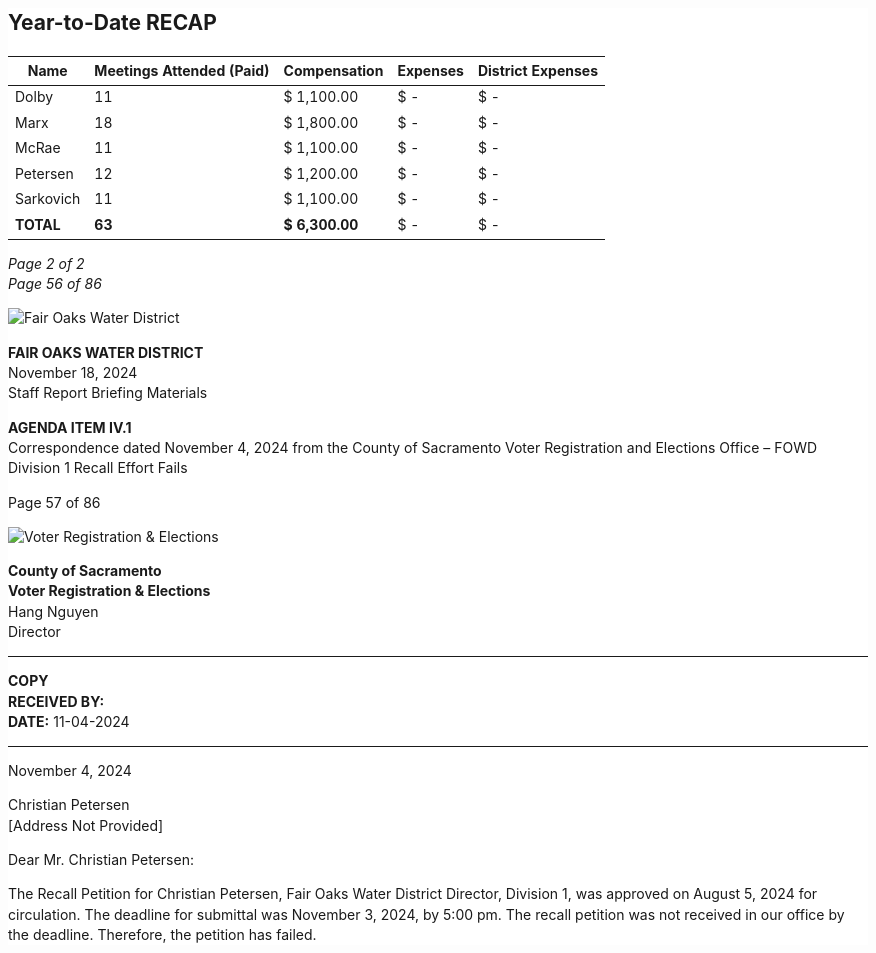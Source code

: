 ## Year-to-Date RECAP

| Name      | Meetings Attended (Paid) | Compensation | Expenses | District Expenses |
|-----------|--------------------------|--------------|----------|-------------------|
| Dolby     | 11                       | $ 1,100.00   | $ -      | $ -               |
| Marx      | 18                       | $ 1,800.00   | $ -      | $ -               |
| McRae     | 11                       | $ 1,100.00   | $ -      | $ -               |
| Petersen  | 12                       | $ 1,200.00   | $ -      | $ -               |
| Sarkovich | 11                       | $ 1,100.00   | $ -      | $ -               |
| **TOTAL** | **63**                  | **$ 6,300.00** | $ -      | $ -               |

*Page 2 of 2*  
*Page 56 of 86*

![Fair Oaks Water District](https://via.placeholder.com/150)

**FAIR OAKS WATER DISTRICT**  
November 18, 2024  
Staff Report Briefing Materials  

**AGENDA ITEM IV.1**  
Correspondence dated November 4, 2024 from the County of Sacramento Voter Registration and Elections Office – FOWD Division 1 Recall Effort Fails  

Page 57 of 86

![Voter Registration & Elections](https://www.saccounty.gov/VoterRegistrationElections/Pages/default.aspx)

**County of Sacramento**  
**Voter Registration & Elections**  
Hang Nguyen  
Director  

---

**COPY**  
**RECEIVED BY:**  
**DATE:** 11-04-2024  

---

November 4, 2024  

Christian Petersen  
[Address Not Provided]  

Dear Mr. Christian Petersen:

The Recall Petition for Christian Petersen, Fair Oaks Water District Director, Division 1, was approved on August 5, 2024 for circulation. The deadline for submittal was November 3, 2024, by 5:00 pm. The recall petition was not received in our office by the deadline. Therefore, the petition has failed.
